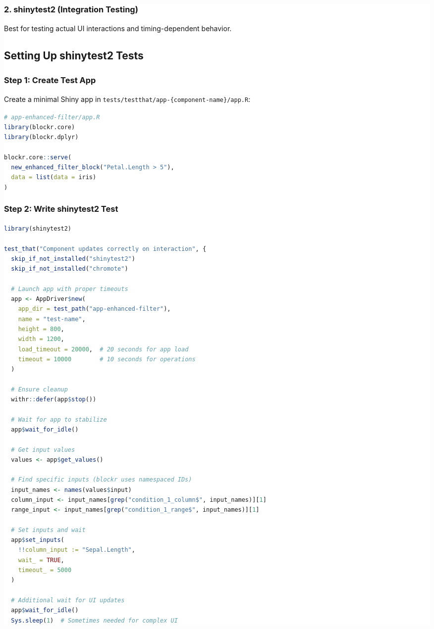 ### 2. shinytest2 (Integration Testing)

Best for testing actual UI interactions and timing-dependent behavior.

## Setting Up shinytest2 Tests

### Step 1: Create Test App

Create a minimal Shiny app in `tests/testthat/app-{component-name}/app.R`:

```r
# app-enhanced-filter/app.R
library(blockr.core)
library(blockr.dplyr)

blockr.core::serve(
  new_enhanced_filter_block("Petal.Length > 5"),
  data = list(data = iris)
)
```

### Step 2: Write shinytest2 Test

```r
library(shinytest2)

test_that("Component updates correctly on interaction", {
  skip_if_not_installed("shinytest2")
  skip_if_not_installed("chromote")

  # Launch app with proper timeouts
  app <- AppDriver$new(
    app_dir = test_path("app-enhanced-filter"),
    name = "test-name",
    height = 800,
    width = 1200,
    load_timeout = 20000,  # 20 seconds for app load
    timeout = 10000        # 10 seconds for operations
  )

  # Ensure cleanup
  withr::defer(app$stop())

  # Wait for app to stabilize
  app$wait_for_idle()

  # Get input values
  values <- app$get_values()

  # Find specific inputs (blockr uses namespaced IDs)
  input_names <- names(values$input)
  column_input <- input_names[grep("condition_1_column$", input_names)][1]
  range_input <- input_names[grep("condition_1_range$", input_names)][1]

  # Set inputs and wait
  app$set_inputs(
    !!column_input := "Sepal.Length",
    wait_ = TRUE,
    timeout_ = 5000
  )

  # Additional wait for UI updates
  app$wait_for_idle()
  Sys.sleep(1)  # Sometimes needed for complex UI
```
